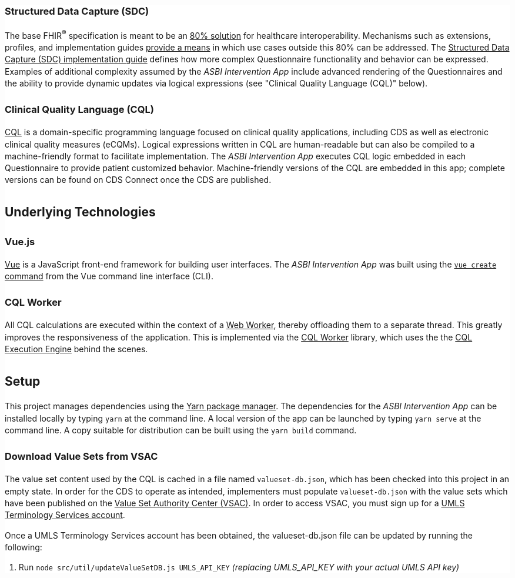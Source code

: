 ### Structured Data Capture (SDC)
The base FHIR<sup>&reg;</sup> specification is meant to be an [80% solution](https://www.hl7.org/fhir/overview-arch.html#principles) for healthcare interoperability. Mechanisms such as extensions, profiles, and implementation guides [provide a means](https://www.hl7.org/fhir/extensibility.html) in which use cases outside this 80% can be addressed. The [Structured Data Capture (SDC) implementation guide](http://build.fhir.org/ig/HL7/sdc/) defines how more complex Questionnaire functionality and behavior can be expressed. Examples of additional complexity assumed by the *ASBI Intervention App* include advanced rendering of the Questionnaires and the ability to provide dynamic updates via logical expressions (see "Clinical Quality Language (CQL)" below).

### Clinical Quality Language (CQL)
[CQL](https://cql.hl7.org/) is a domain-specific programming language focused on clinical quality applications, including CDS as well as electronic clinical quality measures (eCQMs). Logical expressions written in CQL are human-readable but can also be compiled to a machine-friendly format to facilitate implementation. The *ASBI Intervention App*  executes CQL logic embedded in each Questionnaire to provide patient customized behavior. Machine-friendly versions of the CQL are embedded in this app; complete versions can be found on CDS Connect once the CDS are published.

## Underlying Technologies

### Vue.js
[Vue](https://vuejs.org/) is a JavaScript front-end framework for building user interfaces. The *ASBI Intervention App* was built using the [`vue create` command](https://cli.vuejs.org/guide/creating-a-project.html#vue-create) from the Vue command line interface (CLI).

### CQL Worker
All CQL calculations are executed within the context of a [Web Worker](https://developer.mozilla.org/en-US/docs/Web/API/Web_Workers_API/Using_web_workers), thereby offloading them to a separate thread. This greatly improves the responsiveness of the application. This is implemented via the [CQL Worker](https://github.com/asbi-cds-tools/cql-worker) library, which uses the the [CQL Execution Engine](https://github.com/cqframework/cql-execution) behind the scenes.

## Setup
This project manages dependencies using the [Yarn package manager](https://yarnpkg.com/). The dependencies for the *ASBI Intervention App* can be installed locally by typing `yarn` at the command line. A local version of the app can be launched by typing `yarn serve` at the command line. A copy suitable for distribution can be built using the `yarn build` command.

### Download Value Sets from VSAC
The value set content used by the CQL is cached in a file named `valueset-db.json`, which has been checked into this project in an empty state. In order for the CDS to operate as intended, implementers must populate `valueset-db.json` with the value sets which have been published on the [Value Set Authority Center (VSAC)](https://vsac.nlm.nih.gov/). In order to access VSAC, you must sign up for a [UMLS Terminology Services account](https://uts.nlm.nih.gov//license.html).

Once a UMLS Terminology Services account has been obtained, the valueset-db.json file can be updated by running the following:

1. Run `node src/util/updateValueSetDB.js UMLS_API_KEY` _(replacing UMLS\_API\_KEY with your actual UMLS API key)_
